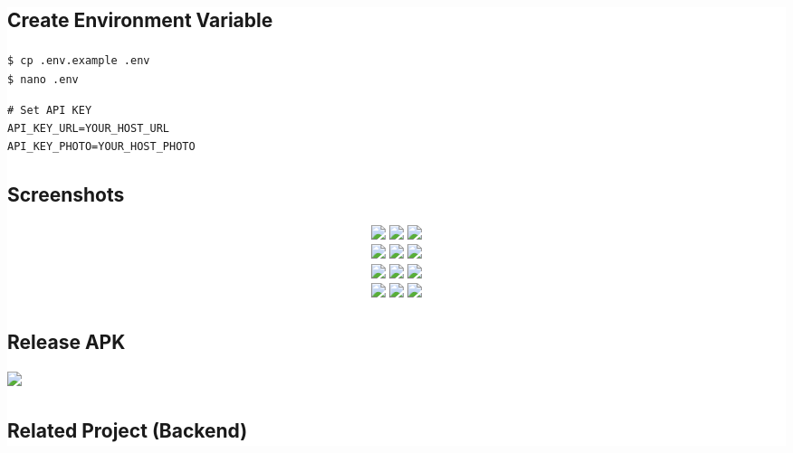 ## Create Environment Variable

```
$ cp .env.example .env
$ nano .env
```

```
# Set API KEY
API_KEY_URL=YOUR_HOST_URL
API_KEY_PHOTO=YOUR_HOST_PHOTO
```

## Screenshots

<div align="center">
    <img width="250" src="./screenshoot/splash.png">   
    <img width="250" src="./screenshoot/signin.png">
    <img width="250" src="./screenshoot/list.png">
</div>
<div align="center">
    <img width="250" src="./screenshoot/cart.png">   
    <img width="250" src="./screenshoot/detail.png">
    <img width="250" src="./screenshoot/addstore.png">
</div>
<div align="center">
    <img width="250" src="./screenshoot/addproduct.png">   
    <img width="250" src="./screenshoot/transaction.png">
    <img width="250" src="./screenshoot/payment.png">
</div>
<div align="center">
    <img width="250" src="./screenshoot/profile.png">   
    <img width="250" src="./screenshoot/profileseller.png">
    <img width="250" src="./screenshoot/photo.png">
</div>

## Release APK

<a href="https://drive.google.com/file/d/1FnNj6UN7lHS7SSvX2s3LsN7swwnscQzh/view?usp=drivesdk">
  <img src="https://img.shields.io/badge/Download%20on%20the-Google%20Drive-blue.svg?style=popout&logo=google-drive"/>
</a>

## Related Project (Backend)
